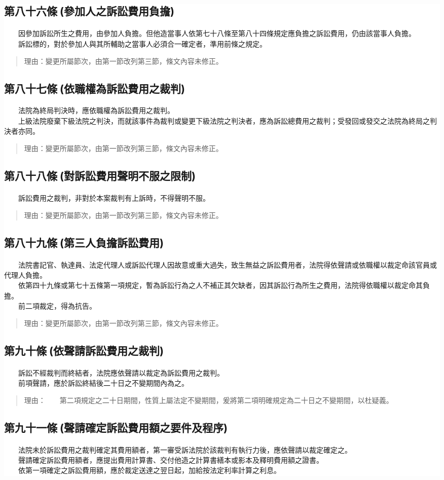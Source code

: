

第八十六條 (參加人之訴訟費用負擔)
---------------------------------
　　因參加訴訟所生之費用，由參加人負擔。但他造當事人依第七十八條至第八十四條規定應負擔之訴訟費用，仍由該當事人負擔。  
　　訴訟標的，對於參加人與其所輔助之當事人必須合一確定者，準用前條之規定。  
> 理由：變更所屬節次，由第一節改列第三節，條文內容未修正。



第八十七條 (依職權為訴訟費用之裁判)
-----------------------------------
　　法院為終局判決時，應依職權為訴訟費用之裁判。  
　　上級法院廢棄下級法院之判決，而就該事件為裁判或變更下級法院之判決者，應為訴訟總費用之裁判；受發回或發交之法院為終局之判決者亦同。  
> 理由：變更所屬節次，由第一節改列第三節，條文內容未修正。



第八十八條 (對訴訟費用聲明不服之限制)
-------------------------------------
　　訴訟費用之裁判，非對於本案裁判有上訴時，不得聲明不服。  
> 理由：變更所屬節次，由第一節改列第三節，條文內容未修正。



第八十九條 (第三人負擔訴訟費用)
-------------------------------
　　法院書記官、執達員、法定代理人或訴訟代理人因故意或重大過失，致生無益之訴訟費用者，法院得依聲請或依職權以裁定命該官員或代理人負擔。  
　　依第四十九條或第七十五條第一項規定，暫為訴訟行為之人不補正其欠缺者，因其訴訟行為所生之費用，法院得依職權以裁定命其負擔。  
　　前二項裁定，得為抗告。  
> 理由：變更所屬節次，由第一節改列第三節，條文內容未修正。



第九十條 (依聲請訴訟費用之裁判)
-------------------------------
　　訴訟不經裁判而終結者，法院應依聲請以裁定為訴訟費用之裁判。  
　　前項聲請，應於訴訟終結後二十日之不變期間內為之。  
> 理由：　　第二項規定之二十日期間，性質上屬法定不變期間，爰將第二項明確規定為二十日之不變期間，以杜疑義。



第九十一條 (聲請確定訴訟費用額之要件及程序)
-------------------------------------------
　　法院未於訴訟費用之裁判確定其費用額者，第一審受訴法院於該裁判有執行力後，應依聲請以裁定確定之。  
　　聲請確定訴訟費用額者，應提出費用計算書、交付他造之計算書繕本或影本及釋明費用額之證書。  
　　依第一項確定之訴訟費用額，應於裁定送達之翌日起，加給按法定利率計算之利息。  
